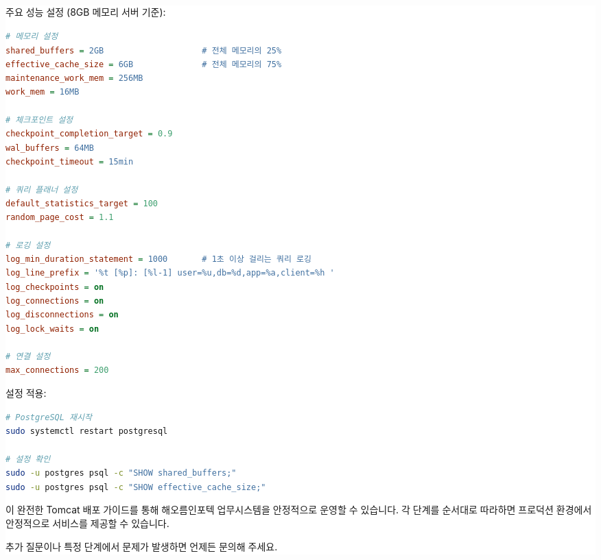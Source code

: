 주요 성능 설정 (8GB 메모리 서버 기준):
```ini
# 메모리 설정
shared_buffers = 2GB                    # 전체 메모리의 25%
effective_cache_size = 6GB              # 전체 메모리의 75%
maintenance_work_mem = 256MB
work_mem = 16MB

# 체크포인트 설정
checkpoint_completion_target = 0.9
wal_buffers = 64MB
checkpoint_timeout = 15min

# 쿼리 플래너 설정
default_statistics_target = 100
random_page_cost = 1.1

# 로깅 설정
log_min_duration_statement = 1000       # 1초 이상 걸리는 쿼리 로깅
log_line_prefix = '%t [%p]: [%l-1] user=%u,db=%d,app=%a,client=%h '
log_checkpoints = on
log_connections = on
log_disconnections = on
log_lock_waits = on

# 연결 설정
max_connections = 200
```

설정 적용:
```bash
# PostgreSQL 재시작
sudo systemctl restart postgresql

# 설정 확인
sudo -u postgres psql -c "SHOW shared_buffers;"
sudo -u postgres psql -c "SHOW effective_cache_size;"
```

이 완전한 Tomcat 배포 가이드를 통해 해오름인포텍 업무시스템을 안정적으로 운영할 수 있습니다. 각 단계를 순서대로 따라하면 프로덕션 환경에서 안정적으로 서비스를 제공할 수 있습니다.

추가 질문이나 특정 단계에서 문제가 발생하면 언제든 문의해 주세요.